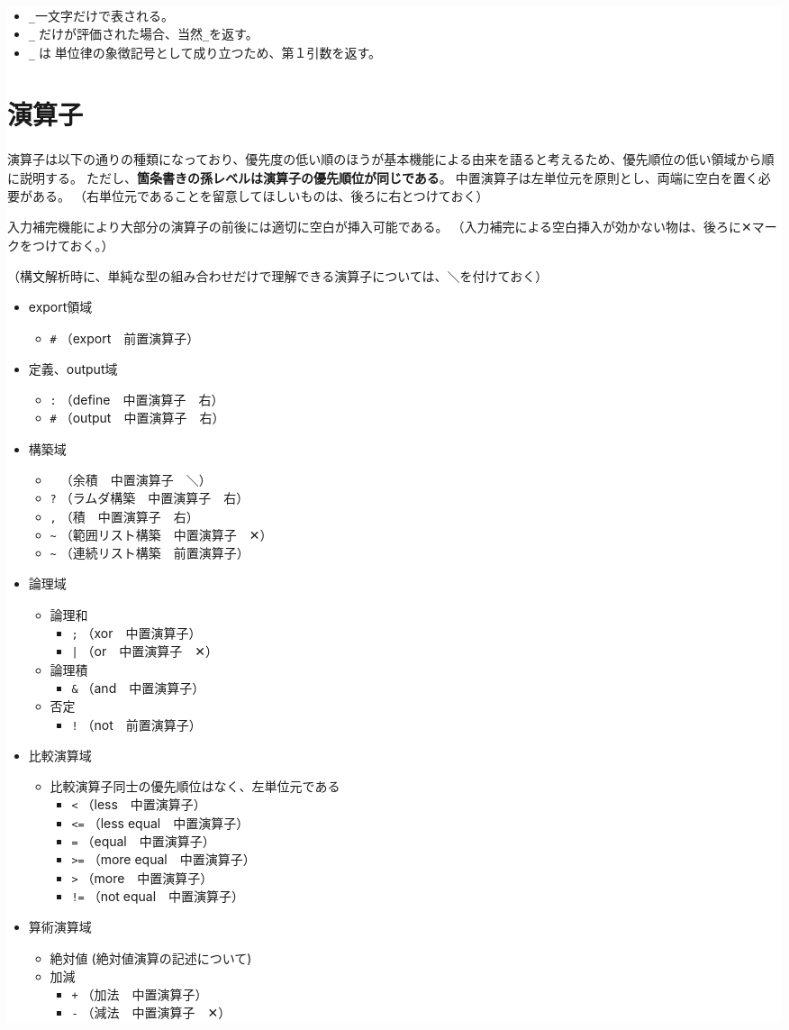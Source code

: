 * `_`一文字だけで表される。
* `_` だけが評価された場合、当然`_`を返す。
* `_` は 単位律の象徴記号として成り立つため、第１引数を返す。

# 演算子 []({#演算子})

演算子は以下の通りの種類になっており、優先度の低い順のほうが基本機能による由来を語ると考えるため、優先順位の低い領域から順に説明する。
ただし、**箇条書きの孫レベルは演算子の優先順位が同じである**。
中置演算子は左単位元を原則とし、両端に空白を置く必要がある。
（右単位元であることを留意してほしいものは、後ろに右とつけておく）

入力補完機能により大部分の演算子の前後には適切に空白が挿入可能である。
（入力補完による空白挿入が効かない物は、後ろに✕マークをつけておく。）

（構文解析時に、単純な型の組み合わせだけで理解できる演算子については、＼を付けておく）

* export領域
  * `#`	（export　前置演算子）

* 定義、output域
  * `:`	（define　中置演算子　右）　
  * `#`	（output　中置演算子　右）
  

* 構築域
  * ` `	（余積　中置演算子　＼）
  * `?`	（ラムダ構築　中置演算子　右）
  * `,`	（積　中置演算子　右）
  * `~`	（範囲リスト構築　中置演算子　✕）
  * `~`	（連続リスト構築　前置演算子）

* 論理域
  * 論理和
    * `;`	（xor　中置演算子）
    * `|`	（or　中置演算子　✕）
  * 論理積
    * `&`	（and　中置演算子）
  * 否定
    * `!`	（not　前置演算子）

* 比較演算域
  * 比較演算子同士の優先順位はなく、左単位元である
    * `<`	（less　中置演算子）
    * `<=`	（less equal　中置演算子）
    * `=`	（equal　中置演算子）
    * `>=`	（more equal　中置演算子）
    * `>`	（more　中置演算子）
    * `!=`	（not equal　中置演算子）

* 算術演算域
  * 絶対値	(絶対値演算の記述について)
  * 加減
    * `+`	（加法　中置演算子）
    * `-`	（減法　中置演算子　✕）
